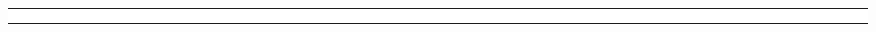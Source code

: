 ----------
----------

[/us/pl/95/502]: https://publicdocs.github.io/go/links?ns=uslm&ref=%2Fus%2Fpl%2F95%2F502
[/us/usc/t33/s2283/e]: https://publicdocs.github.io/go/links?ns=uslm&ref=%2Fus%2Fusc%2Ft33%2Fs2283%2Fe
[/us/usc/t33/s2283]: https://publicdocs.github.io/go/links?ns=uslm&ref=%2Fus%2Fusc%2Ft33%2Fs2283
[/us/usc/t33/s2211]: https://publicdocs.github.io/go/links?ns=uslm&ref=%2Fus%2Fusc%2Ft33%2Fs2211
[/us/pl/95/502/s102]: https://publicdocs.github.io/go/links?ns=uslm&ref=%2Fus%2Fpl%2F95%2F502%2Fs102
[/us/usc/t33/s2212]: https://publicdocs.github.io/go/links?ns=uslm&ref=%2Fus%2Fusc%2Ft33%2Fs2212
[/us/pl/99/662/s1103]: https://publicdocs.github.io/go/links?ns=uslm&ref=%2Fus%2Fpl%2F99%2F662%2Fs1103
[/us/stat/100/4225]: https://publicdocs.github.io/go/links?ns=uslm&ref=%2Fus%2Fstat%2F100%2F4225
[/us/pl/101/640/s405]: https://publicdocs.github.io/go/links?ns=uslm&ref=%2Fus%2Fpl%2F101%2F640%2Fs405
[/us/stat/104/4646]: https://publicdocs.github.io/go/links?ns=uslm&ref=%2Fus%2Fstat%2F104%2F4646
[/us/pl/102/580/s107]: https://publicdocs.github.io/go/links?ns=uslm&ref=%2Fus%2Fpl%2F102%2F580%2Fs107
[/us/stat/106/4815]: https://publicdocs.github.io/go/links?ns=uslm&ref=%2Fus%2Fstat%2F106%2F4815
[/us/pl/106/53/s509]: https://publicdocs.github.io/go/links?ns=uslm&ref=%2Fus%2Fpl%2F106%2F53%2Fs509
[/us/stat/113/339]: https://publicdocs.github.io/go/links?ns=uslm&ref=%2Fus%2Fstat%2F113%2F339
[/us/pl/106/109/s2]: https://publicdocs.github.io/go/links?ns=uslm&ref=%2Fus%2Fpl%2F106%2F109%2Fs2
[/us/stat/113/1494]: https://publicdocs.github.io/go/links?ns=uslm&ref=%2Fus%2Fstat%2F113%2F1494
[/us/pl/110/114/s3177]: https://publicdocs.github.io/go/links?ns=uslm&ref=%2Fus%2Fpl%2F110%2F114%2Fs3177
[/us/stat/121/1155]: https://publicdocs.github.io/go/links?ns=uslm&ref=%2Fus%2Fstat%2F121%2F1155
[/us/pl/95/502]: https://publicdocs.github.io/go/links?ns=uslm&ref=%2Fus%2Fpl%2F95%2F502
[/us/pl/95/502]: https://publicdocs.github.io/go/links?ns=uslm&ref=%2Fus%2Fpl%2F95%2F502
[/us/stat/92/1693]: https://publicdocs.github.io/go/links?ns=uslm&ref=%2Fus%2Fstat%2F92%2F1693
[/us/pl/95/502/s102]: https://publicdocs.github.io/go/links?ns=uslm&ref=%2Fus%2Fpl%2F95%2F502%2Fs102
[/us/pl/99/662]: https://publicdocs.github.io/go/links?ns=uslm&ref=%2Fus%2Fpl%2F99%2F662
[/us/stat/100/4082]: https://publicdocs.github.io/go/links?ns=uslm&ref=%2Fus%2Fstat%2F100%2F4082
[/us/usc/t33/s2201]: https://publicdocs.github.io/go/links?ns=uslm&ref=%2Fus%2Fusc%2Ft33%2Fs2201
[/us/pl/95/502/s101]: https://publicdocs.github.io/go/links?ns=uslm&ref=%2Fus%2Fpl%2F95%2F502%2Fs101
[/us/usc/t42/s1962b–3]: https://publicdocs.github.io/go/links?ns=uslm&ref=%2Fus%2Fusc%2Ft42%2Fs1962b%E2%80%933
[/us/pl/110/114]: https://publicdocs.github.io/go/links?ns=uslm&ref=%2Fus%2Fpl%2F110%2F114
[/us/pl/106/53/s509/a]: https://publicdocs.github.io/go/links?ns=uslm&ref=%2Fus%2Fpl%2F106%2F53%2Fs509%2Fa
[/us/pl/106/53/s509/b]: https://publicdocs.github.io/go/links?ns=uslm&ref=%2Fus%2Fpl%2F106%2F53%2Fs509%2Fb
[/us/pl/106/53/s509/c/1]: https://publicdocs.github.io/go/links?ns=uslm&ref=%2Fus%2Fpl%2F106%2F53%2Fs509%2Fc%2F1
[/us/pl/106/53/s509/c/2]: https://publicdocs.github.io/go/links?ns=uslm&ref=%2Fus%2Fpl%2F106%2F53%2Fs509%2Fc%2F2
[/us/pl/106/109]: https://publicdocs.github.io/go/links?ns=uslm&ref=%2Fus%2Fpl%2F106%2F109
[/us/pl/106/53/s509/c/3]: https://publicdocs.github.io/go/links?ns=uslm&ref=%2Fus%2Fpl%2F106%2F53%2Fs509%2Fc%2F3
[/us/pl/106/53/s509/d]: https://publicdocs.github.io/go/links?ns=uslm&ref=%2Fus%2Fpl%2F106%2F53%2Fs509%2Fd
[/us/pl/106/53/s509/e]: https://publicdocs.github.io/go/links?ns=uslm&ref=%2Fus%2Fpl%2F106%2F53%2Fs509%2Fe
[/us/pl/106/53/s509/g/1/B]: https://publicdocs.github.io/go/links?ns=uslm&ref=%2Fus%2Fpl%2F106%2F53%2Fs509%2Fg%2F1%2FB
[/us/pl/106/53/s509/g/2]: https://publicdocs.github.io/go/links?ns=uslm&ref=%2Fus%2Fpl%2F106%2F53%2Fs509%2Fg%2F2
[/us/pl/106/53/s509/f]: https://publicdocs.github.io/go/links?ns=uslm&ref=%2Fus%2Fpl%2F106%2F53%2Fs509%2Ff
[/us/pl/102/580/s107/a/1]: https://publicdocs.github.io/go/links?ns=uslm&ref=%2Fus%2Fpl%2F102%2F580%2Fs107%2Fa%2F1
[/us/pl/101/640/s405/1]: https://publicdocs.github.io/go/links?ns=uslm&ref=%2Fus%2Fpl%2F101%2F640%2Fs405%2F1
[/us/pl/102/580/s107/a/3]: https://publicdocs.github.io/go/links?ns=uslm&ref=%2Fus%2Fpl%2F102%2F580%2Fs107%2Fa%2F3
[/us/pl/102/580/s107/a/2]: https://publicdocs.github.io/go/links?ns=uslm&ref=%2Fus%2Fpl%2F102%2F580%2Fs107%2Fa%2F2
[/us/pl/102/580/s107/b]: https://publicdocs.github.io/go/links?ns=uslm&ref=%2Fus%2Fpl%2F102%2F580%2Fs107%2Fb
[/us/usc/t33/s2283]: https://publicdocs.github.io/go/links?ns=uslm&ref=%2Fus%2Fusc%2Ft33%2Fs2283
[/us/pl/102/580/s107/a/2]: https://publicdocs.github.io/go/links?ns=uslm&ref=%2Fus%2Fpl%2F102%2F580%2Fs107%2Fa%2F2
[/us/pl/101/640/s405/1]: https://publicdocs.github.io/go/links?ns=uslm&ref=%2Fus%2Fpl%2F101%2F640%2Fs405%2F1
[/us/pl/101/640/s405/2]: https://publicdocs.github.io/go/links?ns=uslm&ref=%2Fus%2Fpl%2F101%2F640%2Fs405%2F2
[/us/pl/101/640/s405/3]: https://publicdocs.github.io/go/links?ns=uslm&ref=%2Fus%2Fpl%2F101%2F640%2Fs405%2F3
[/us/pl/101/640/s405/4]: https://publicdocs.github.io/go/links?ns=uslm&ref=%2Fus%2Fpl%2F101%2F640%2Fs405%2F4
[/us/pl/101/640/s405/5]: https://publicdocs.github.io/go/links?ns=uslm&ref=%2Fus%2Fpl%2F101%2F640%2Fs405%2F5
[/us/pl/110/114]: https://publicdocs.github.io/go/links?ns=uslm&ref=%2Fus%2Fpl%2F110%2F114
[/us/stat/121/1283]: https://publicdocs.github.io/go/links?ns=uslm&ref=%2Fus%2Fstat%2F121%2F1283
[/us/usc/t33/s2283/e]: https://publicdocs.github.io/go/links?ns=uslm&ref=%2Fus%2Fusc%2Ft33%2Fs2283%2Fe
[/us/usc/t42/s1962d–5b]: https://publicdocs.github.io/go/links?ns=uslm&ref=%2Fus%2Fusc%2Ft42%2Fs1962d%E2%80%935b
[/us/usc/t33/s652/e/1/A/ii]: https://publicdocs.github.io/go/links?ns=uslm&ref=%2Fus%2Fusc%2Ft33%2Fs652%2Fe%2F1%2FA%2Fii
[/us/usc/t33/s652/e/4]: https://publicdocs.github.io/go/links?ns=uslm&ref=%2Fus%2Fusc%2Ft33%2Fs652%2Fe%2F4

[/us/pl/106/541/s403]: https://publicdocs.github.io/go/links?ns=uslm&ref=%2Fus%2Fpl%2F106%2F541%2Fs403
[/us/stat/114/2634]: https://publicdocs.github.io/go/links?ns=uslm&ref=%2Fus%2Fstat%2F114%2F2634
[/us/pl/106/53/s459]: https://publicdocs.github.io/go/links?ns=uslm&ref=%2Fus%2Fpl%2F106%2F53%2Fs459
[/us/stat/113/332]: https://publicdocs.github.io/go/links?ns=uslm&ref=%2Fus%2Fstat%2F113%2F332
[/us/pl/106/541/s404]: https://publicdocs.github.io/go/links?ns=uslm&ref=%2Fus%2Fpl%2F106%2F541%2Fs404
[/us/stat/114/2635]: https://publicdocs.github.io/go/links?ns=uslm&ref=%2Fus%2Fstat%2F114%2F2635
[/us/usc/t33/s2215]: https://publicdocs.github.io/go/links?ns=uslm&ref=%2Fus%2Fusc%2Ft33%2Fs2215